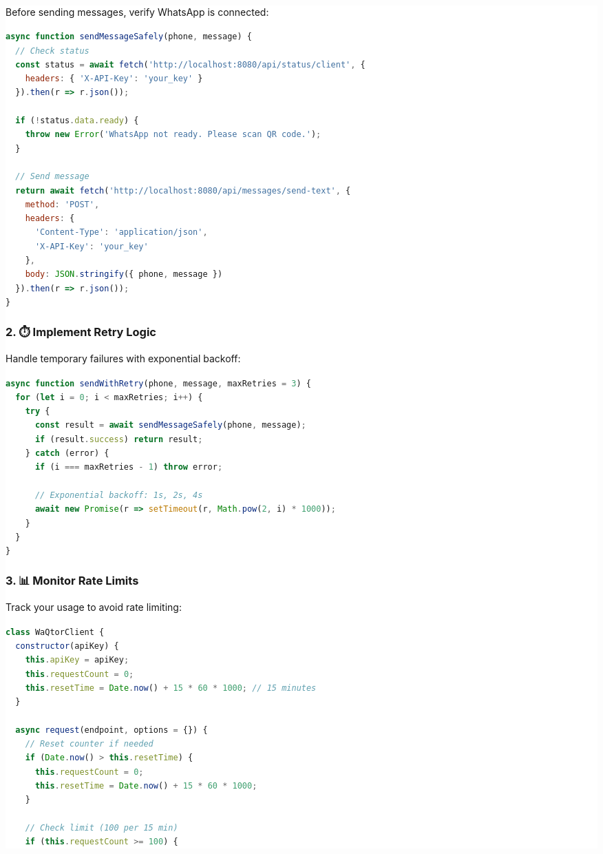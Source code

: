 Before sending messages, verify WhatsApp is connected:

```javascript
async function sendMessageSafely(phone, message) {
  // Check status
  const status = await fetch('http://localhost:8080/api/status/client', {
    headers: { 'X-API-Key': 'your_key' }
  }).then(r => r.json());

  if (!status.data.ready) {
    throw new Error('WhatsApp not ready. Please scan QR code.');
  }

  // Send message
  return await fetch('http://localhost:8080/api/messages/send-text', {
    method: 'POST',
    headers: {
      'Content-Type': 'application/json',
      'X-API-Key': 'your_key'
    },
    body: JSON.stringify({ phone, message })
  }).then(r => r.json());
}
```

### 2. ⏱️ Implement Retry Logic

Handle temporary failures with exponential backoff:

```javascript
async function sendWithRetry(phone, message, maxRetries = 3) {
  for (let i = 0; i < maxRetries; i++) {
    try {
      const result = await sendMessageSafely(phone, message);
      if (result.success) return result;
    } catch (error) {
      if (i === maxRetries - 1) throw error;
      
      // Exponential backoff: 1s, 2s, 4s
      await new Promise(r => setTimeout(r, Math.pow(2, i) * 1000));
    }
  }
}
```

### 3. 📊 Monitor Rate Limits

Track your usage to avoid rate limiting:

```javascript
class WaQtorClient {
  constructor(apiKey) {
    this.apiKey = apiKey;
    this.requestCount = 0;
    this.resetTime = Date.now() + 15 * 60 * 1000; // 15 minutes
  }

  async request(endpoint, options = {}) {
    // Reset counter if needed
    if (Date.now() > this.resetTime) {
      this.requestCount = 0;
      this.resetTime = Date.now() + 15 * 60 * 1000;
    }

    // Check limit (100 per 15 min)
    if (this.requestCount >= 100) {
```